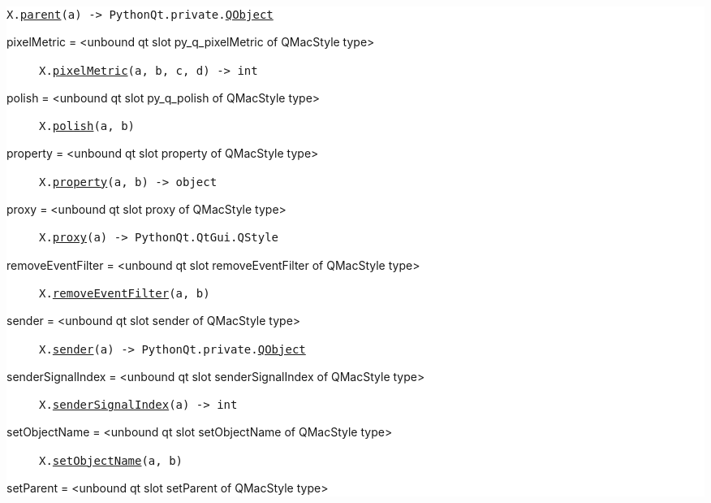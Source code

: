 <pre class="doc" markdown="0">X.<a href="#QMacStyle-parent">parent</a>(a) -> PythonQt.private.<a href="#QObject">QObject</a></pre>

</dd></dl>
<dl><dt><span class="other-name">pixelMetric</span> = &lt;unbound qt slot py_q_pixelMetric of QMacStyle type&gt;<dd>

<pre class="doc" markdown="0">X.<a href="#QMacStyle-pixelMetric">pixelMetric</a>(a, b, c, d) -> int</pre>

</dd></dl>
<dl><dt><span class="other-name">polish</span> = &lt;unbound qt slot py_q_polish of QMacStyle type&gt;<dd>

<pre class="doc" markdown="0">X.<a href="#QMacStyle-polish">polish</a>(a, b)</pre>

</dd></dl>
<dl><dt><span class="other-name">property</span> = &lt;unbound qt slot property of QMacStyle type&gt;<dd>

<pre class="doc" markdown="0">X.<a href="#QMacStyle-property">property</a>(a, b) -> object</pre>

</dd></dl>
<dl><dt><span class="other-name">proxy</span> = &lt;unbound qt slot proxy of QMacStyle type&gt;<dd>

<pre class="doc" markdown="0">X.<a href="#QMacStyle-proxy">proxy</a>(a) -> PythonQt.QtGui.QStyle</pre>

</dd></dl>
<dl><dt><span class="other-name">removeEventFilter</span> = &lt;unbound qt slot removeEventFilter of QMacStyle type&gt;<dd>

<pre class="doc" markdown="0">X.<a href="#QMacStyle-removeEventFilter">removeEventFilter</a>(a, b)</pre>

</dd></dl>
<dl><dt><span class="other-name">sender</span> = &lt;unbound qt slot sender of QMacStyle type&gt;<dd>

<pre class="doc" markdown="0">X.<a href="#QMacStyle-sender">sender</a>(a) -> PythonQt.private.<a href="#QObject">QObject</a></pre>

</dd></dl>
<dl><dt><span class="other-name">senderSignalIndex</span> = &lt;unbound qt slot senderSignalIndex of QMacStyle type&gt;<dd>

<pre class="doc" markdown="0">X.<a href="#QMacStyle-senderSignalIndex">senderSignalIndex</a>(a) -> int</pre>

</dd></dl>
<dl><dt><span class="other-name">setObjectName</span> = &lt;unbound qt slot setObjectName of QMacStyle type&gt;<dd>

<pre class="doc" markdown="0">X.<a href="#QMacStyle-setObjectName">setObjectName</a>(a, b)</pre>

</dd></dl>
<dl><dt><span class="other-name">setParent</span> = &lt;unbound qt slot setParent of QMacStyle type&gt;<dd>
